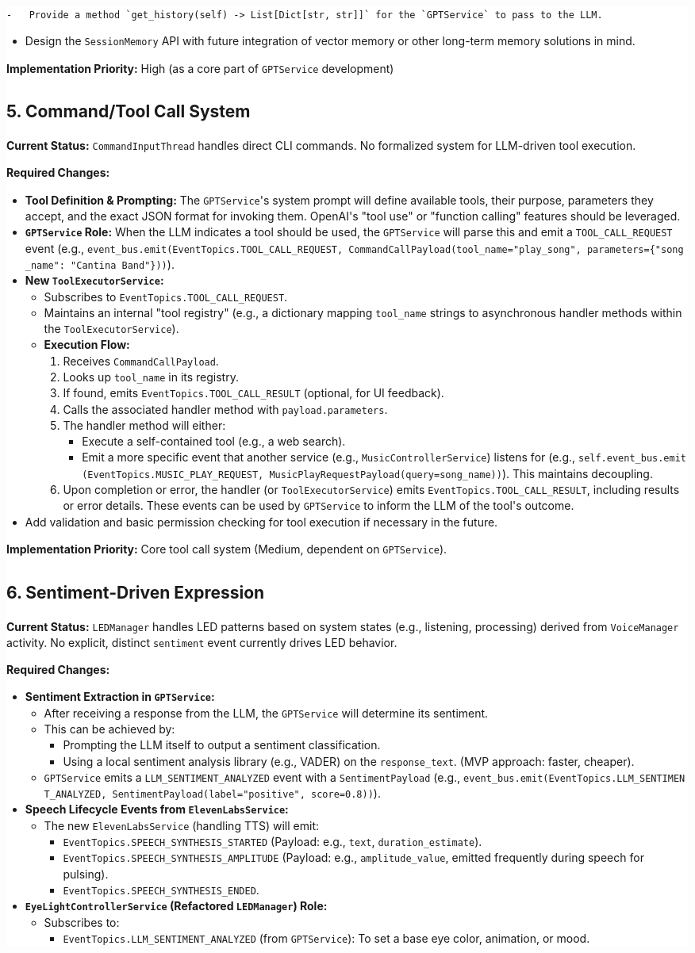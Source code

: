     -   Provide a method `get_history(self) -> List[Dict[str, str]]` for the `GPTService` to pass to the LLM.
-   Design the `SessionMemory` API with future integration of vector memory or other long-term memory solutions in mind.

**Implementation Priority:** High (as a core part of `GPTService` development)

## 5. Command/Tool Call System

**Current Status:** `CommandInputThread` handles direct CLI commands. No formalized system for LLM-driven tool execution.

**Required Changes:**
-   **Tool Definition & Prompting:** The `GPTService`'s system prompt will define available tools, their purpose, parameters they accept, and the exact JSON format for invoking them. OpenAI's "tool use" or "function calling" features should be leveraged.
-   **`GPTService` Role:** When the LLM indicates a tool should be used, the `GPTService` will parse this and emit a `TOOL_CALL_REQUEST` event (e.g., `event_bus.emit(EventTopics.TOOL_CALL_REQUEST, CommandCallPayload(tool_name="play_song", parameters={"song_name": "Cantina Band"}))`).
-   **New `ToolExecutorService`:**
    -   Subscribes to `EventTopics.TOOL_CALL_REQUEST`.
    -   Maintains an internal "tool registry" (e.g., a dictionary mapping `tool_name` strings to asynchronous handler methods within the `ToolExecutorService`).
    -   **Execution Flow:**
        1.  Receives `CommandCallPayload`.
        2.  Looks up `tool_name` in its registry.
        3.  If found, emits `EventTopics.TOOL_CALL_RESULT` (optional, for UI feedback).
        4.  Calls the associated handler method with `payload.parameters`.
        5.  The handler method will either:
            -   Execute a self-contained tool (e.g., a web search).
            -   Emit a more specific event that another service (e.g., `MusicControllerService`) listens for (e.g., `self.event_bus.emit(EventTopics.MUSIC_PLAY_REQUEST, MusicPlayRequestPayload(query=song_name))`). This maintains decoupling.
        6.  Upon completion or error, the handler (or `ToolExecutorService`) emits `EventTopics.TOOL_CALL_RESULT`, including results or error details. These events can be used by `GPTService` to inform the LLM of the tool's outcome.
-   Add validation and basic permission checking for tool execution if necessary in the future.

**Implementation Priority:** Core tool call system (Medium, dependent on `GPTService`).

## 6. Sentiment-Driven Expression

**Current Status:** `LEDManager` handles LED patterns based on system states (e.g., listening, processing) derived from `VoiceManager` activity. No explicit, distinct `sentiment` event currently drives LED behavior.

**Required Changes:**
-   **Sentiment Extraction in `GPTService`:**
    -   After receiving a response from the LLM, the `GPTService` will determine its sentiment.
    -   This can be achieved by:
        -   Prompting the LLM itself to output a sentiment classification.
        -   Using a local sentiment analysis library (e.g., VADER) on the `response_text`. (MVP approach: faster, cheaper).
    -   `GPTService` emits a `LLM_SENTIMENT_ANALYZED` event with a `SentimentPayload` (e.g., `event_bus.emit(EventTopics.LLM_SENTIMENT_ANALYZED, SentimentPayload(label="positive", score=0.8))`).
-   **Speech Lifecycle Events from `ElevenLabsService`:**
    -   The new `ElevenLabsService` (handling TTS) will emit:
        -   `EventTopics.SPEECH_SYNTHESIS_STARTED` (Payload: e.g., `text`, `duration_estimate`).
        -   `EventTopics.SPEECH_SYNTHESIS_AMPLITUDE` (Payload: e.g., `amplitude_value`, emitted frequently during speech for pulsing).
        -   `EventTopics.SPEECH_SYNTHESIS_ENDED`.
-   **`EyeLightControllerService` (Refactored `LEDManager`) Role:**
    -   Subscribes to:
        -   `EventTopics.LLM_SENTIMENT_ANALYZED` (from `GPTService`): To set a base eye color, animation, or mood.